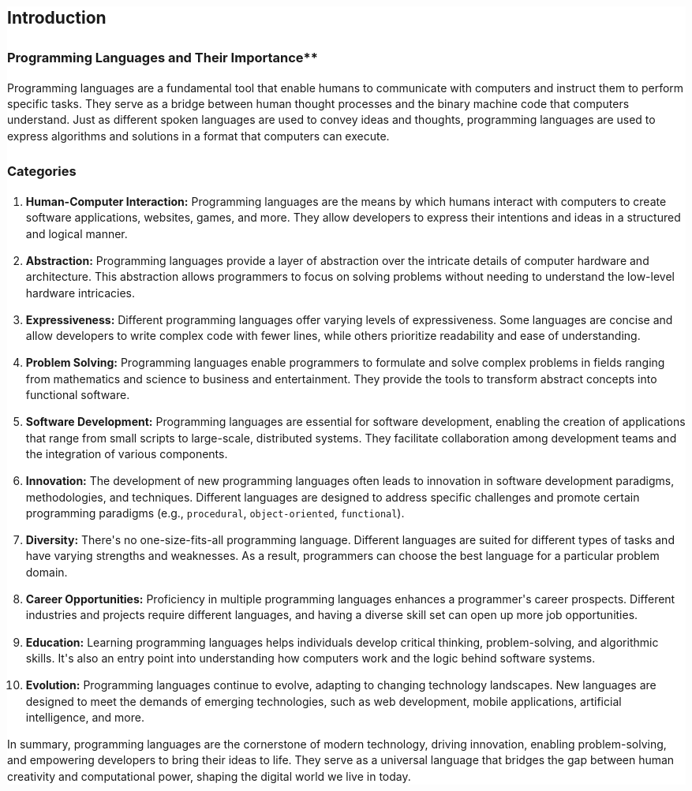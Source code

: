 ## Introduction 

### Programming Languages and Their Importance**

Programming languages are a fundamental tool that enable humans to communicate with computers and instruct them to perform specific tasks. They serve as a bridge between human thought processes and the binary machine code that computers understand. Just as different spoken languages are used to convey ideas and thoughts, programming languages are used to express algorithms and solutions in a format that computers can execute.

### Categories

1. **Human-Computer Interaction:** Programming languages are the means by which humans interact with computers to create software applications, websites, games, and more. They allow developers to express their intentions and ideas in a structured and logical manner.

2. **Abstraction:** Programming languages provide a layer of abstraction over the intricate details of computer hardware and architecture. This abstraction allows programmers to focus on solving problems without needing to understand the low-level hardware intricacies.

3. **Expressiveness:** Different programming languages offer varying levels of expressiveness. Some languages are concise and allow developers to write complex code with fewer lines, while others prioritize readability and ease of understanding.

4. **Problem Solving:** Programming languages enable programmers to formulate and solve complex problems in fields ranging from mathematics and science to business and entertainment. They provide the tools to transform abstract concepts into functional software.

5. **Software Development:** Programming languages are essential for software development, enabling the creation of applications that range from small scripts to large-scale, distributed systems. They facilitate collaboration among development teams and the integration of various components.

6. **Innovation:** The development of new programming languages often leads to innovation in software development paradigms, methodologies, and techniques. Different languages are designed to address specific challenges and promote certain programming paradigms (e.g., `procedural`, `object-oriented`, `functional`).

7. **Diversity:** There's no one-size-fits-all programming language. Different languages are suited for different types of tasks and have varying strengths and weaknesses. As a result, programmers can choose the best language for a particular problem domain.

8. **Career Opportunities:** Proficiency in multiple programming languages enhances a programmer's career prospects. Different industries and projects require different languages, and having a diverse skill set can open up more job opportunities.

9. **Education:** Learning programming languages helps individuals develop critical thinking, problem-solving, and algorithmic skills. It's also an entry point into understanding how computers work and the logic behind software systems.

10. **Evolution:** Programming languages continue to evolve, adapting to changing technology landscapes. New languages are designed to meet the demands of emerging technologies, such as web development, mobile applications, artificial intelligence, and more.

In summary, programming languages are the cornerstone of modern technology, driving innovation, enabling problem-solving, and empowering developers to bring their ideas to life. They serve as a universal language that bridges the gap between human creativity and computational power, shaping the digital world we live in today.
